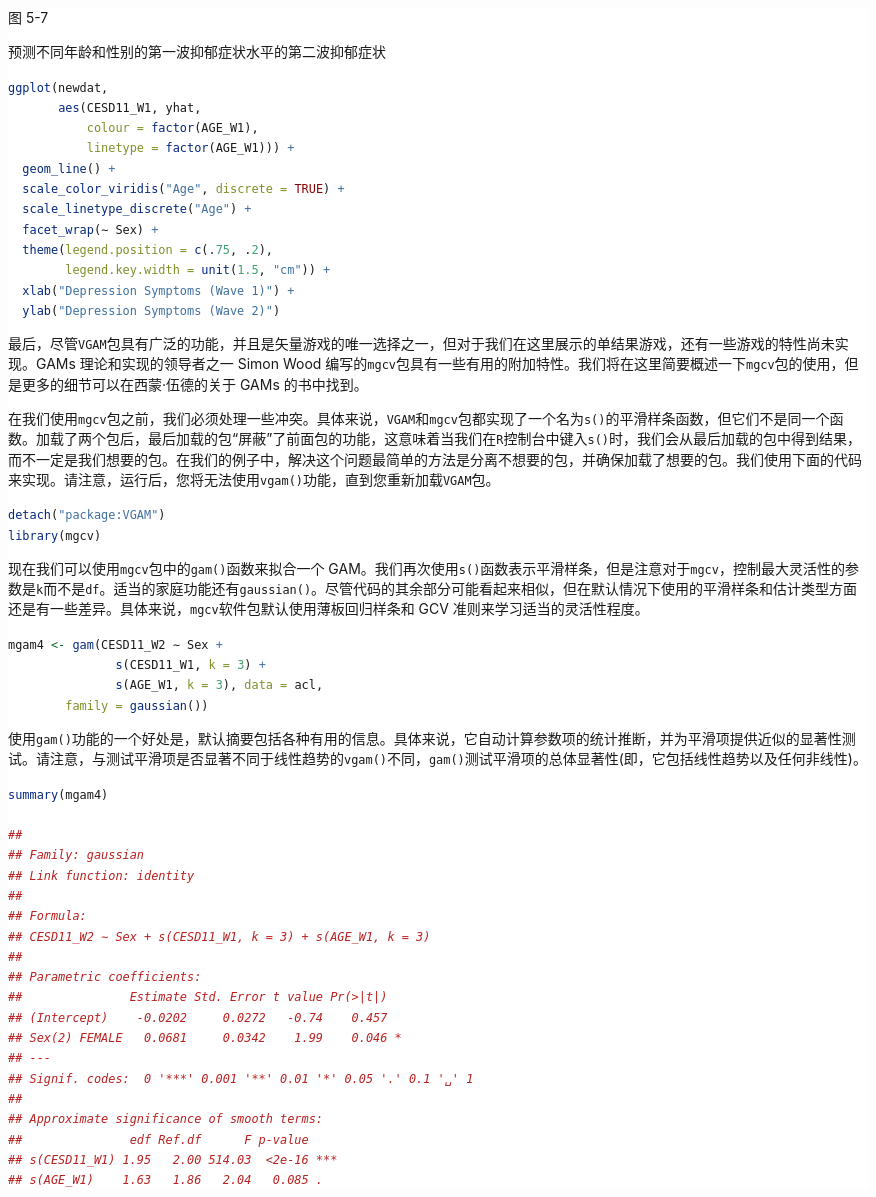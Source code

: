 图 5-7

预测不同年龄和性别的第一波抑郁症状水平的第二波抑郁症状

```r
ggplot(newdat,
       aes(CESD11_W1, yhat,
           colour = factor(AGE_W1),
           linetype = factor(AGE_W1))) +
  geom_line() +
  scale_color_viridis("Age", discrete = TRUE) +
  scale_linetype_discrete("Age") +
  facet_wrap(∼ Sex) +
  theme(legend.position = c(.75, .2),
        legend.key.width = unit(1.5, "cm")) +
  xlab("Depression Symptoms (Wave 1)") +
  ylab("Depression Symptoms (Wave 2)")

```

最后，尽管`VGAM`包具有广泛的功能，并且是矢量游戏的唯一选择之一，但对于我们在这里展示的单结果游戏，还有一些游戏的特性尚未实现。GAMs 理论和实现的领导者之一 Simon Wood 编写的`mgcv`包具有一些有用的附加特性。我们将在这里简要概述一下`mgcv`包的使用，但是更多的细节可以在西蒙·伍德的关于 GAMs 的书中找到。

在我们使用`mgcv`包之前，我们必须处理一些冲突。具体来说，`VGAM`和`mgcv`包都实现了一个名为`s()`的平滑样条函数，但它们不是同一个函数。加载了两个包后，最后加载的包“屏蔽”了前面包的功能，这意味着当我们在`R`控制台中键入`s()`时，我们会从最后加载的包中得到结果，而不一定是我们想要的包。在我们的例子中，解决这个问题最简单的方法是分离不想要的包，并确保加载了想要的包。我们使用下面的代码来实现。请注意，运行后，您将无法使用`vgam()`功能，直到您重新加载`VGAM`包。

```r
detach("package:VGAM")
library(mgcv)

```

现在我们可以使用`mgcv`包中的`gam()`函数来拟合一个 GAM。我们再次使用`s()`函数表示平滑样条，但是注意对于`mgcv`，控制最大灵活性的参数是`k`而不是`df`。适当的家庭功能还有`gaussian()`。尽管代码的其余部分可能看起来相似，但在默认情况下使用的平滑样条和估计类型方面还是有一些差异。具体来说，`mgcv`软件包默认使用薄板回归样条和 GCV 准则来学习适当的灵活性程度。

```r
mgam4 <- gam(CESD11_W2 ∼ Sex +
               s(CESD11_W1, k = 3) +
               s(AGE_W1, k = 3), data = acl,
        family = gaussian())

```

使用`gam()`功能的一个好处是，默认摘要包括各种有用的信息。具体来说，它自动计算参数项的统计推断，并为平滑项提供近似的显著性测试。请注意，与测试平滑项是否显著不同于线性趋势的`vgam()`不同，`gam()`测试平滑项的总体显著性(即，它包括线性趋势以及任何非线性)。

```r
summary(mgam4)

##
## Family: gaussian
## Link function: identity
##
## Formula:
## CESD11_W2 ∼ Sex + s(CESD11_W1, k = 3) + s(AGE_W1, k = 3)
##
## Parametric coefficients:
##               Estimate Std. Error t value Pr(>|t|)
## (Intercept)    -0.0202     0.0272   -0.74    0.457
## Sex(2) FEMALE   0.0681     0.0342    1.99    0.046 *
## ---
## Signif. codes:  0 '***' 0.001 '**' 0.01 '*' 0.05 '.' 0.1 '␣' 1
##
## Approximate significance of smooth terms:
##               edf Ref.df      F p-value
## s(CESD11_W1) 1.95   2.00 514.03  <2e-16 ***
## s(AGE_W1)    1.63   1.86   2.04   0.085 .
```